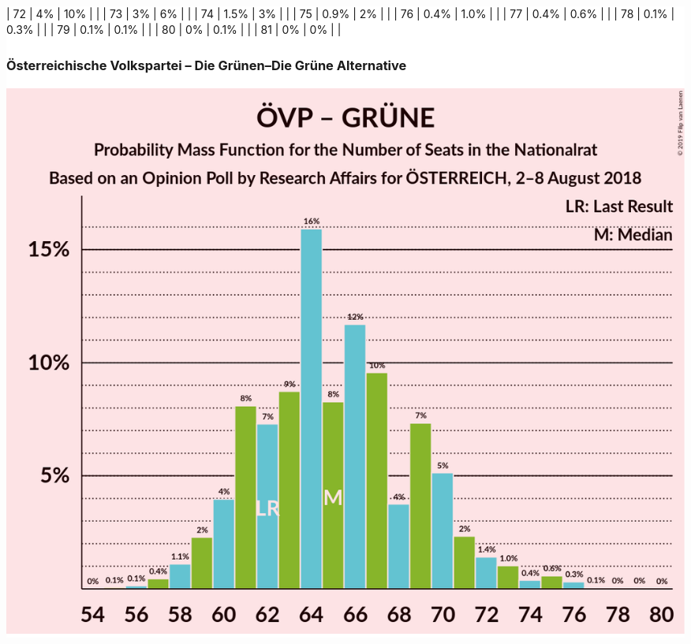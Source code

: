 | 72 | 4% | 10% |  |
| 73 | 3% | 6% |  |
| 74 | 1.5% | 3% |  |
| 75 | 0.9% | 2% |  |
| 76 | 0.4% | 1.0% |  |
| 77 | 0.4% | 0.6% |  |
| 78 | 0.1% | 0.3% |  |
| 79 | 0.1% | 0.1% |  |
| 80 | 0% | 0.1% |  |
| 81 | 0% | 0% |  |

### Österreichische Volkspartei – Die Grünen–Die Grüne Alternative

![Graph with seats probability mass function not yet produced](2018-08-08-ResearchAffairs-coalitions-seats-pmf-övp–grüne.png "Seats Probability Mass Function")
